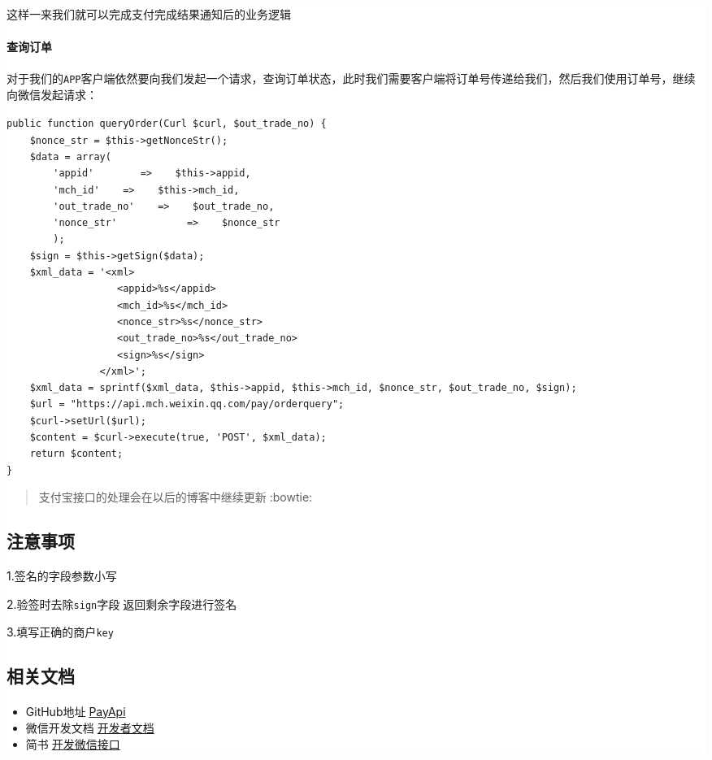 这样一来我们就可以完成支付完成结果通知后的业务逻辑

#### 查询订单

对于我们的`APP`客户端依然要向我们发起一个请求，查询订单状态，此时我们需要客户端将订单号传递给我们，然后我们使用订单号，继续向微信发起请求：
```php?start_inline=1
public function queryOrder(Curl $curl, $out_trade_no) {
    $nonce_str = $this->getNonceStr();
    $data = array(
        'appid'        =>    $this->appid,
        'mch_id'    =>    $this->mch_id,
        'out_trade_no'    =>    $out_trade_no,
        'nonce_str'            =>    $nonce_str
        );
    $sign = $this->getSign($data);
    $xml_data = '<xml>
                   <appid>%s</appid>
                   <mch_id>%s</mch_id>
                   <nonce_str>%s</nonce_str>
                   <out_trade_no>%s</out_trade_no>
                   <sign>%s</sign>
                </xml>';
    $xml_data = sprintf($xml_data, $this->appid, $this->mch_id, $nonce_str, $out_trade_no, $sign);
    $url = "https://api.mch.weixin.qq.com/pay/orderquery";
    $curl->setUrl($url);
    $content = $curl->execute(true, 'POST', $xml_data);
    return $content;
}
```

> 支付宝接口的处理会在以后的博客中继续更新 :bowtie:

## 注意事项
1.签名的字段参数小写

2.验签时去除`sign`字段 返回剩余字段进行签名

3.填写正确的商户`key`

## 相关文档

- GitHub地址  [PayApi](https://github.com/GeekGhc/PayApi)
- 微信开发文档 [开发者文档](https://pay.weixin.qq.com/wiki/doc/api/app/app.php?chapter=8_1)
- 简书 [开发微信接口](http://www.jianshu.com/p/a5ddd19e01a3?utm_campaign=hugo)




